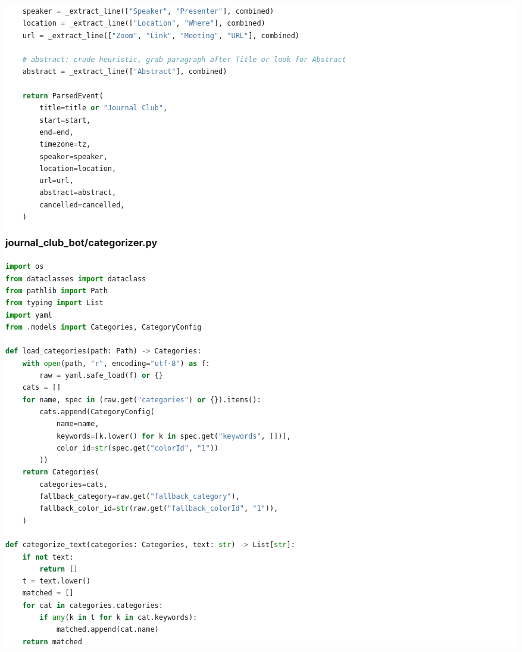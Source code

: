 ```python
    speaker = _extract_line(["Speaker", "Presenter"], combined)
    location = _extract_line(["Location", "Where"], combined)
    url = _extract_line(["Zoom", "Link", "Meeting", "URL"], combined)

    # abstract: crude heuristic, grab paragraph after Title or look for Abstract
    abstract = _extract_line(["Abstract"], combined)

    return ParsedEvent(
        title=title or "Journal Club",
        start=start,
        end=end,
        timezone=tz,
        speaker=speaker,
        location=location,
        url=url,
        abstract=abstract,
        cancelled=cancelled,
    )
```

### journal_club_bot/categorizer.py
```python
import os
from dataclasses import dataclass
from pathlib import Path
from typing import List
import yaml
from .models import Categories, CategoryConfig

def load_categories(path: Path) -> Categories:
    with open(path, "r", encoding="utf-8") as f:
        raw = yaml.safe_load(f) or {}
    cats = []
    for name, spec in (raw.get("categories") or {}).items():
        cats.append(CategoryConfig(
            name=name,
            keywords=[k.lower() for k in spec.get("keywords", [])],
            color_id=str(spec.get("colorId", "1"))
        ))
    return Categories(
        categories=cats,
        fallback_category=raw.get("fallback_category"),
        fallback_color_id=str(raw.get("fallback_colorId", "1")),
    )

def categorize_text(categories: Categories, text: str) -> List[str]:
    if not text:
        return []
    t = text.lower()
    matched = []
    for cat in categories.categories:
        if any(k in t for k in cat.keywords):
            matched.append(cat.name)
    return matched
```
